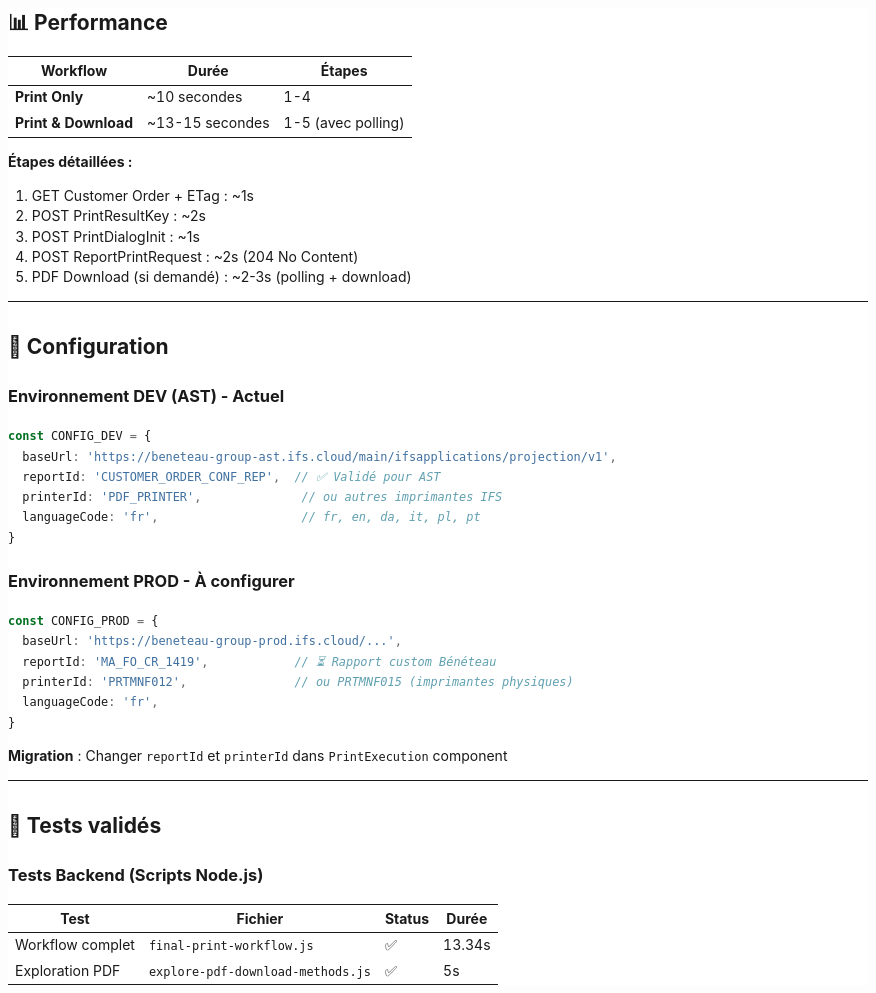 
## 📊 Performance

| Workflow | Durée | Étapes |
|----------|-------|--------|
| **Print Only** | ~10 secondes | 1-4 |
| **Print & Download** | ~13-15 secondes | 1-5 (avec polling) |

**Étapes détaillées :**

1. GET Customer Order + ETag : ~1s
2. POST PrintResultKey : ~2s
3. POST PrintDialogInit : ~1s
4. POST ReportPrintRequest : ~2s (204 No Content)
5. PDF Download (si demandé) : ~2-3s (polling + download)

---

## 🎯 Configuration

### Environnement DEV (AST) - Actuel

```typescript
const CONFIG_DEV = {
  baseUrl: 'https://beneteau-group-ast.ifs.cloud/main/ifsapplications/projection/v1',
  reportId: 'CUSTOMER_ORDER_CONF_REP',  // ✅ Validé pour AST
  printerId: 'PDF_PRINTER',              // ou autres imprimantes IFS
  languageCode: 'fr',                    // fr, en, da, it, pl, pt
}
```

### Environnement PROD - À configurer

```typescript
const CONFIG_PROD = {
  baseUrl: 'https://beneteau-group-prod.ifs.cloud/...',
  reportId: 'MA_FO_CR_1419',            // ⏳ Rapport custom Bénéteau
  printerId: 'PRTMNF012',               // ou PRTMNF015 (imprimantes physiques)
  languageCode: 'fr',
}
```

**Migration** : Changer `reportId` et `printerId` dans `PrintExecution` component

---

## 🧪 Tests validés

### Tests Backend (Scripts Node.js)

| Test | Fichier | Status | Durée |
|------|---------|--------|-------|
| Workflow complet | `final-print-workflow.js` | ✅ | 13.34s |
| Exploration PDF | `explore-pdf-download-methods.js` | ✅ | 5s |
